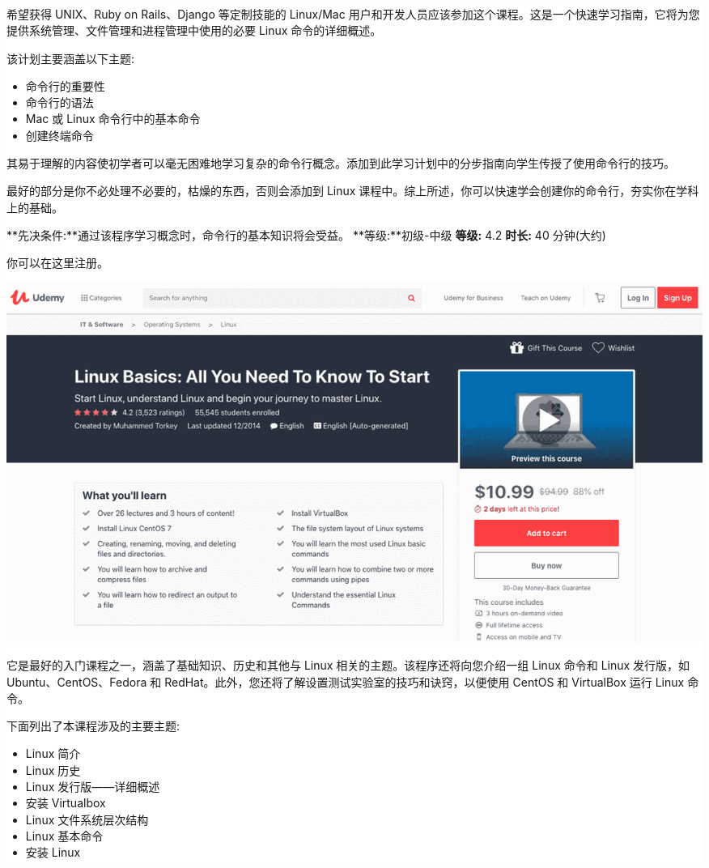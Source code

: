 希望获得 UNIX、Ruby on Rails、Django 等定制技能的 Linux/Mac 用户和开发人员应该参加这个课程。这是一个快速学习指南，它将为您提供系统管理、文件管理和进程管理中使用的必要 Linux 命令的详细概述。

该计划主要涵盖以下主题:

*   命令行的重要性
*   命令行的语法
*   Mac 或 Linux 命令行中的基本命令
*   创建终端命令

其易于理解的内容使初学者可以毫无困难地学习复杂的命令行概念。添加到此学习计划中的分步指南向学生传授了使用命令行的技巧。

最好的部分是你不必处理不必要的，枯燥的东西，否则会添加到 Linux 课程中。综上所述，你可以快速学会创建你的命令行，夯实你在学科上的基础。

**先决条件:**通过该程序学习概念时，命令行的基本知识将会受益。
**等级:**初级-中级
**等级:** 4.2
**时长:** 40 分钟(大约)

你可以在这里注册。

[**![Linux Basics: All You Need To Know To Start](img/f8062dd70668f0defc8869c7acdf1106.png)**](https://click.linksynergy.com/deeplink?id=jU79Zysihs4&mid=39197&murl=https://www.udemy.com/course/introduction-to-linux-centos-7/)

它是最好的入门课程之一，涵盖了基础知识、历史和其他与 Linux 相关的主题。该程序还将向您介绍一组 Linux 命令和 Linux 发行版，如 Ubuntu、CentOS、Fedora 和 RedHat。此外，您还将了解设置测试实验室的技巧和诀窍，以便使用 CentOS 和 VirtualBox 运行 Linux 命令。

下面列出了本课程涉及的主要主题:

*   Linux 简介
*   Linux 历史
*   Linux 发行版——详细概述
*   安装 Virtualbox
*   Linux 文件系统层次结构
*   Linux 基本命令
*   安装 Linux
